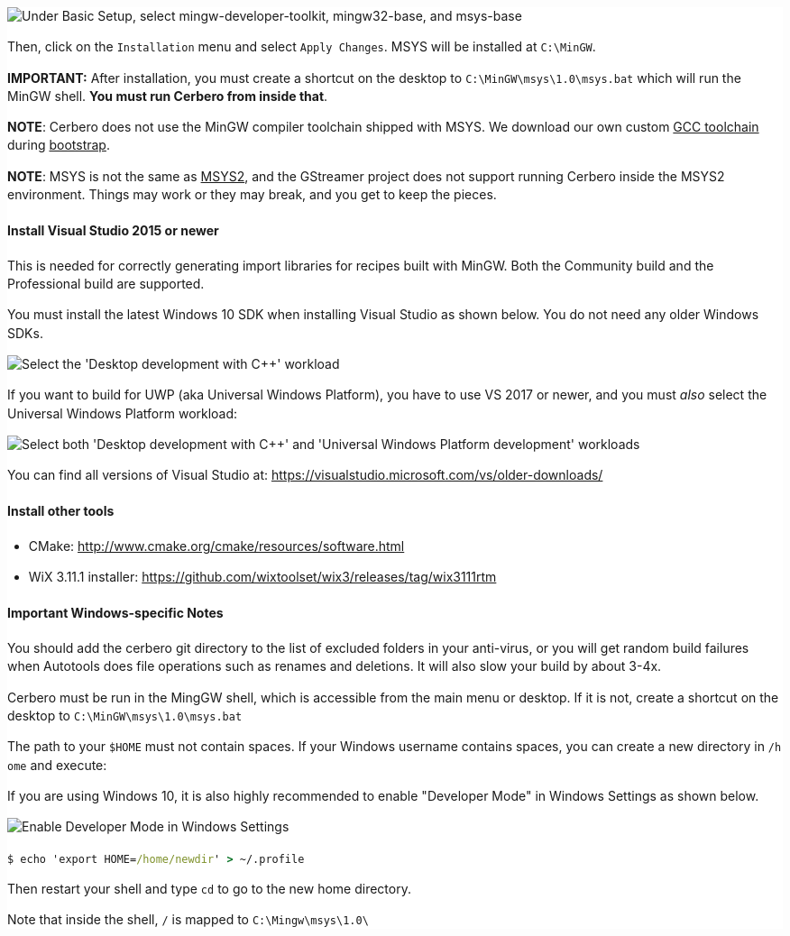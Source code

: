 ![Under Basic Setup, select mingw-developer-toolkit, mingw32-base, and msys-base](images/cerbero/msys-install-packages.png)

Then, click on the `Installation` menu and select `Apply Changes`. MSYS will be
installed at `C:\MinGW`.

**IMPORTANT:** After installation, you must create a shortcut on the desktop to
`C:\MinGW\msys\1.0\msys.bat` which will run the MinGW shell. **You must run
Cerbero from inside that**.

**NOTE**: Cerbero does not use the MinGW compiler toolchain shipped with MSYS.
We download our own custom [GCC toolchain](https://gitlab.freedesktop.org/gstreamer/cerbero/-/blob/master/docs/toolchains.md#gcc-mingw)
during [bootstrap](#bootstrap-to-setup-environment).

**NOTE**: MSYS is not the same as [MSYS2](https://www.msys2.org/), and the
GStreamer project does not support running Cerbero inside the MSYS2
environment. Things may work or they may break, and you get to keep the pieces.

#### Install Visual Studio 2015 or newer

This is needed for correctly generating import libraries for recipes built with
MinGW. Both the Community build and the Professional build are supported.

You must install the latest Windows 10 SDK when installing Visual Studio as
shown below. You do not need any older Windows SDKs.

![Select the 'Desktop development with C++' workload](images/cerbero/vs2017-installer-workloads.png)

If you want to build for UWP (aka Universal Windows Platform), you have to use
VS 2017 or newer, and you must *also* select the Universal Windows Platform
workload:

![Select both 'Desktop development with C++' and 'Universal Windows Platform development' workloads](images/cerbero/vs-installer-uwp-workload.png)

You can find all versions of Visual Studio at:
https://visualstudio.microsoft.com/vs/older-downloads/

#### Install other tools

* CMake: http://www.cmake.org/cmake/resources/software.html

* WiX 3.11.1 installer: https://github.com/wixtoolset/wix3/releases/tag/wix3111rtm

#### Important Windows-specific Notes

You should add the cerbero git directory to the list of excluded folders in your
anti-virus, or you will get random build failures when Autotools does file
operations such as renames and deletions. It will also slow your build by
about 3-4x.

Cerbero must be run in the MingGW shell, which is accessible from the main menu
or desktop. If it is not, create a shortcut on the desktop to `C:\MinGW\msys\1.0\msys.bat`

The path to your `$HOME` must not contain spaces. If your Windows username
contains spaces, you can create a new directory in `/home` and execute:

If you are using Windows 10, it is also highly recommended to enable "Developer
Mode" in Windows Settings as shown below.

![Enable Developer Mode in Windows Settings](images/cerbero/windows-settings-developer-mode.png)

```cmd
$ echo 'export HOME=/home/newdir' > ~/.profile
```

Then restart your shell and type `cd` to go to the new home directory.

Note that inside the shell, `/` is mapped to `C:\Mingw\msys\1.0\`
